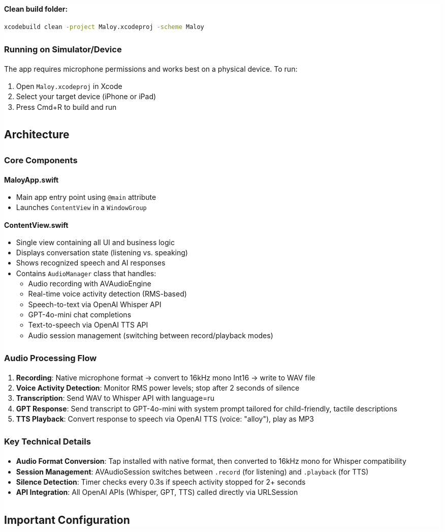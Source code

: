 **Clean build folder:**
```bash
xcodebuild clean -project Maloy.xcodeproj -scheme Maloy
```

### Running on Simulator/Device

The app requires microphone permissions and works best on a physical device. To run:
1. Open `Maloy.xcodeproj` in Xcode
2. Select your target device (iPhone or iPad)
3. Press Cmd+R to build and run

## Architecture

### Core Components

**MaloyApp.swift**
- Main app entry point using `@main` attribute
- Launches `ContentView` in a `WindowGroup`

**ContentView.swift**
- Single view containing all UI and business logic
- Displays conversation state (listening vs. speaking)
- Shows recognized speech and AI responses
- Contains `AudioManager` class that handles:
  - Audio recording with AVAudioEngine
  - Real-time voice activity detection (RMS-based)
  - Speech-to-text via OpenAI Whisper API
  - GPT-4o-mini chat completions
  - Text-to-speech via OpenAI TTS API
  - Audio session management (switching between record/playback modes)

### Audio Processing Flow

1. **Recording**: Native microphone format → convert to 16kHz mono Int16 → write to WAV file
2. **Voice Activity Detection**: Monitor RMS power levels; stop after 2 seconds of silence
3. **Transcription**: Send WAV to Whisper API with language=ru
4. **GPT Response**: Send transcript to GPT-4o-mini with system prompt tailored for child-friendly, tactile descriptions
5. **TTS Playback**: Convert response to speech via OpenAI TTS (voice: "alloy"), play as MP3

### Key Technical Details

- **Audio Format Conversion**: Tap installed with native format, then converted to 16kHz mono for Whisper compatibility
- **Session Management**: AVAudioSession switches between `.record` (for listening) and `.playback` (for TTS)
- **Silence Detection**: Timer checks every 0.3s if speech activity stopped for 2+ seconds
- **API Integration**: All OpenAI APIs (Whisper, GPT, TTS) called directly via URLSession

## Important Configuration
